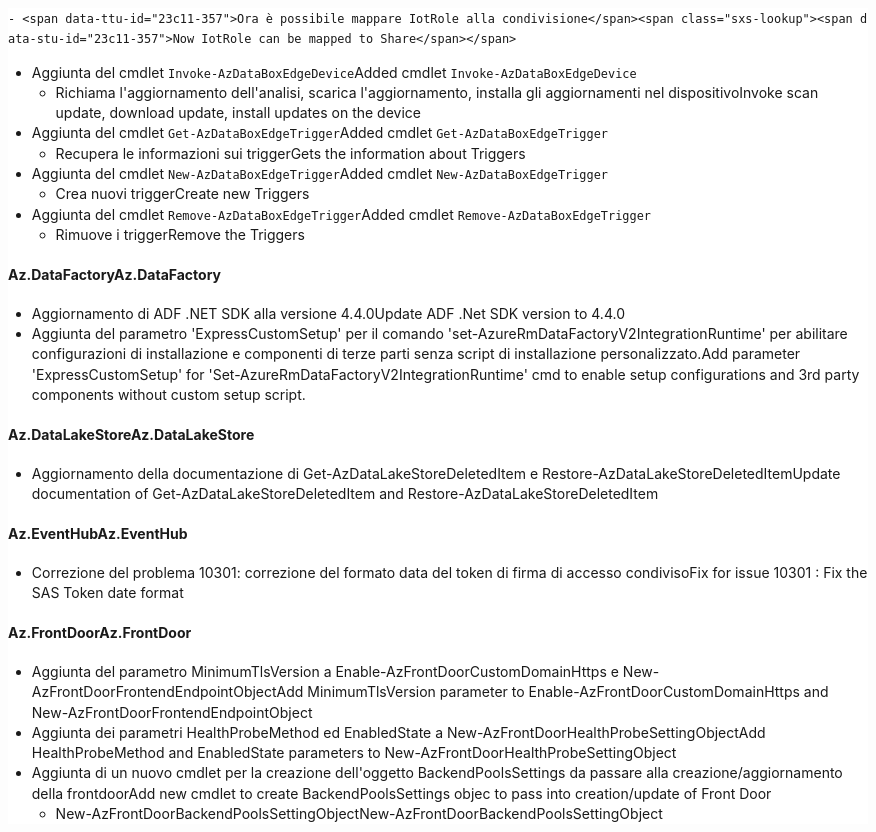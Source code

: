     - <span data-ttu-id="23c11-357">Ora è possibile mappare IotRole alla condivisione</span><span class="sxs-lookup"><span data-stu-id="23c11-357">Now IotRole can be mapped to Share</span></span>
* <span data-ttu-id="23c11-358">Aggiunta del cmdlet `Invoke-AzDataBoxEdgeDevice`</span><span class="sxs-lookup"><span data-stu-id="23c11-358">Added cmdlet `Invoke-AzDataBoxEdgeDevice`</span></span>
    - <span data-ttu-id="23c11-359">Richiama l'aggiornamento dell'analisi, scarica l'aggiornamento, installa gli aggiornamenti nel dispositivo</span><span class="sxs-lookup"><span data-stu-id="23c11-359">Invoke scan update, download update, install updates on the device</span></span>
* <span data-ttu-id="23c11-360">Aggiunta del cmdlet `Get-AzDataBoxEdgeTrigger`</span><span class="sxs-lookup"><span data-stu-id="23c11-360">Added cmdlet `Get-AzDataBoxEdgeTrigger`</span></span>
    - <span data-ttu-id="23c11-361">Recupera le informazioni sui trigger</span><span class="sxs-lookup"><span data-stu-id="23c11-361">Gets the information about Triggers</span></span>
* <span data-ttu-id="23c11-362">Aggiunta del cmdlet `New-AzDataBoxEdgeTrigger`</span><span class="sxs-lookup"><span data-stu-id="23c11-362">Added cmdlet `New-AzDataBoxEdgeTrigger`</span></span>
    - <span data-ttu-id="23c11-363">Crea nuovi trigger</span><span class="sxs-lookup"><span data-stu-id="23c11-363">Create new Triggers</span></span>
* <span data-ttu-id="23c11-364">Aggiunta del cmdlet `Remove-AzDataBoxEdgeTrigger`</span><span class="sxs-lookup"><span data-stu-id="23c11-364">Added cmdlet `Remove-AzDataBoxEdgeTrigger`</span></span>
    - <span data-ttu-id="23c11-365">Rimuove i trigger</span><span class="sxs-lookup"><span data-stu-id="23c11-365">Remove the Triggers</span></span>

#### <a name="azdatafactory"></a><span data-ttu-id="23c11-366">Az.DataFactory</span><span class="sxs-lookup"><span data-stu-id="23c11-366">Az.DataFactory</span></span>
* <span data-ttu-id="23c11-367">Aggiornamento di ADF .NET SDK alla versione 4.4.0</span><span class="sxs-lookup"><span data-stu-id="23c11-367">Update ADF .Net SDK version to 4.4.0</span></span>
* <span data-ttu-id="23c11-368">Aggiunta del parametro 'ExpressCustomSetup' per il comando 'set-AzureRmDataFactoryV2IntegrationRuntime' per abilitare configurazioni di installazione e componenti di terze parti senza script di installazione personalizzato.</span><span class="sxs-lookup"><span data-stu-id="23c11-368">Add parameter 'ExpressCustomSetup' for 'Set-AzureRmDataFactoryV2IntegrationRuntime' cmd to enable setup configurations and 3rd party components without custom setup script.</span></span>

#### <a name="azdatalakestore"></a><span data-ttu-id="23c11-369">Az.DataLakeStore</span><span class="sxs-lookup"><span data-stu-id="23c11-369">Az.DataLakeStore</span></span>
* <span data-ttu-id="23c11-370">Aggiornamento della documentazione di Get-AzDataLakeStoreDeletedItem e Restore-AzDataLakeStoreDeletedItem</span><span class="sxs-lookup"><span data-stu-id="23c11-370">Update documentation of Get-AzDataLakeStoreDeletedItem and Restore-AzDataLakeStoreDeletedItem</span></span>

#### <a name="azeventhub"></a><span data-ttu-id="23c11-371">Az.EventHub</span><span class="sxs-lookup"><span data-stu-id="23c11-371">Az.EventHub</span></span>
* <span data-ttu-id="23c11-372">Correzione del problema 10301: correzione del formato data del token di firma di accesso condiviso</span><span class="sxs-lookup"><span data-stu-id="23c11-372">Fix for issue 10301 : Fix the SAS Token date format</span></span>

#### <a name="azfrontdoor"></a><span data-ttu-id="23c11-373">Az.FrontDoor</span><span class="sxs-lookup"><span data-stu-id="23c11-373">Az.FrontDoor</span></span>
* <span data-ttu-id="23c11-374">Aggiunta del parametro MinimumTlsVersion a Enable-AzFrontDoorCustomDomainHttps e New-AzFrontDoorFrontendEndpointObject</span><span class="sxs-lookup"><span data-stu-id="23c11-374">Add MinimumTlsVersion parameter to Enable-AzFrontDoorCustomDomainHttps and New-AzFrontDoorFrontendEndpointObject</span></span>
* <span data-ttu-id="23c11-375">Aggiunta dei parametri HealthProbeMethod ed EnabledState a New-AzFrontDoorHealthProbeSettingObject</span><span class="sxs-lookup"><span data-stu-id="23c11-375">Add HealthProbeMethod and EnabledState parameters to New-AzFrontDoorHealthProbeSettingObject</span></span>
* <span data-ttu-id="23c11-376">Aggiunta di un nuovo cmdlet per la creazione dell'oggetto BackendPoolsSettings da passare alla creazione/aggiornamento della frontdoor</span><span class="sxs-lookup"><span data-stu-id="23c11-376">Add new cmdlet to create BackendPoolsSettings objec to pass into creation/update of Front Door</span></span>
    - <span data-ttu-id="23c11-377">New-AzFrontDoorBackendPoolsSettingObject</span><span class="sxs-lookup"><span data-stu-id="23c11-377">New-AzFrontDoorBackendPoolsSettingObject</span></span>
